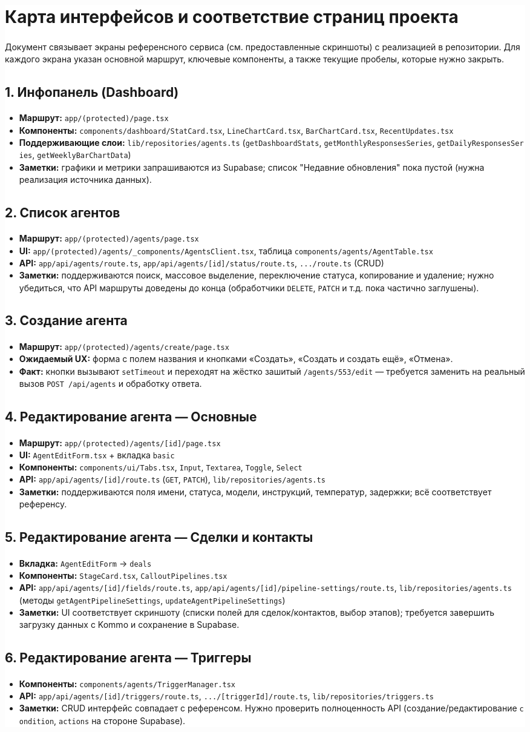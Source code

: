 # Карта интерфейсов и соответствие страниц проекта

Документ связывает экраны референсного сервиса (см. предоставленные скриншоты) с реализацией в репозитории. Для каждого экрана указан основной маршрут, ключевые компоненты, а также текущие пробелы, которые нужно закрыть.

## 1. Инфопанель (Dashboard)
- **Маршрут:** `app/(protected)/page.tsx`
- **Компоненты:** `components/dashboard/StatCard.tsx`, `LineChartCard.tsx`, `BarChartCard.tsx`, `RecentUpdates.tsx`
- **Поддерживающие слои:** `lib/repositories/agents.ts` (`getDashboardStats`, `getMonthlyResponsesSeries`, `getDailyResponsesSeries`, `getWeeklyBarChartData`)
- **Заметки:** графики и метрики запрашиваются из Supabase; список "Недавние обновления" пока пустой (нужна реализация источника данных).

## 2. Список агентов
- **Маршрут:** `app/(protected)/agents/page.tsx`
- **UI:** `app/(protected)/agents/_components/AgentsClient.tsx`, таблица `components/agents/AgentTable.tsx`
- **API:** `app/api/agents/route.ts`, `app/api/agents/[id]/status/route.ts`, `.../route.ts` (CRUD)
- **Заметки:** поддерживаются поиск, массовое выделение, переключение статуса, копирование и удаление; нужно убедиться, что API маршруты доведены до конца (обработчики `DELETE`, `PATCH` и т.д. пока частично заглушены).

## 3. Создание агента
- **Маршрут:** `app/(protected)/agents/create/page.tsx`
- **Ожидаемый UX:** форма с полем названия и кнопками «Создать», «Создать и создать ещё», «Отмена».
- **Факт:** кнопки вызывают `setTimeout` и переходят на жёстко зашитый `/agents/553/edit` — требуется заменить на реальный вызов `POST /api/agents` и обработку ответа.

## 4. Редактирование агента — Основные
- **Маршрут:** `app/(protected)/agents/[id]/page.tsx`
- **UI:** `AgentEditForm.tsx` + вкладка `basic`
- **Компоненты:** `components/ui/Tabs.tsx`, `Input`, `Textarea`, `Toggle`, `Select`
- **API:** `app/api/agents/[id]/route.ts` (`GET`, `PATCH`), `lib/repositories/agents.ts`
- **Заметки:** поддерживаются поля имени, статуса, модели, инструкций, температур, задержки; всё соответствует референсу.

## 5. Редактирование агента — Сделки и контакты
- **Вкладка:** `AgentEditForm` → `deals`
- **Компоненты:** `StageCard.tsx`, `CalloutPipelines.tsx`
- **API:** `app/api/agents/[id]/fields/route.ts`, `app/api/agents/[id]/pipeline-settings/route.ts`, `lib/repositories/agents.ts` (методы `getAgentPipelineSettings`, `updateAgentPipelineSettings`)
- **Заметки:** UI соответствует скриншоту (списки полей для сделок/контактов, выбор этапов); требуется завершить загрузку данных с Kommo и сохранение в Supabase.

## 6. Редактирование агента — Триггеры
- **Компоненты:** `components/agents/TriggerManager.tsx`
- **API:** `app/api/agents/[id]/triggers/route.ts`, `.../[triggerId]/route.ts`, `lib/repositories/triggers.ts`
- **Заметки:** CRUD интерфейс совпадает с референсом. Нужно проверить полноценность API (создание/редактирование `condition`, `actions` на стороне Supabase).
